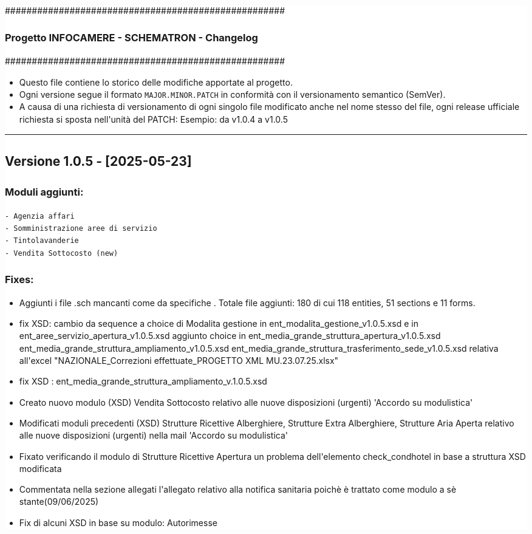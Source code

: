 ####################################################
### Progetto INFOCAMERE - SCHEMATRON - Changelog ###
####################################################

- Questo file contiene lo storico delle modifiche apportate al progetto.
- Ogni versione segue il formato `MAJOR.MINOR.PATCH` in conformità con il versionamento semantico (SemVer).
- A causa di una richiesta di versionamento di ogni singolo file modificato anche nel nome stesso del file, ogni release ufficiale
  richiesta si sposta nell'unità del PATCH: Esempio: da v1.0.4 a v1.0.5

---------------------------------------------------
## Versione 1.0.5 - [2025-05-23]

### Moduli aggiunti:
    - Agenzia affari
    - Somministrazione aree di servizio
    - Tintolavanderie
    - Vendita Sottocosto (new)


### Fixes:

- Aggiunti i file .sch mancanti come da specifiche .
  Totale file aggiunti: 180 di cui 118 entities, 51 sections e 11 forms.

- fix XSD:   cambio da sequence a choice di Modalita gestione in ent_modalita_gestione_v1.0.5.xsd 
             e in ent_aree_servizio_apertura_v1.0.5.xsd 
             aggiunto choice in ent_media_grande_struttura_apertura_v1.0.5.xsd 
             ent_media_grande_struttura_ampliamento_v1.0.5.xsd
             ent_media_grande_struttura_trasferimento_sede_v1.0.5.xsd 
             relativa all'excel "NAZIONALE_Correzioni effettuate_PROGETTO XML MU.23.07.25.xlsx"

- fix XSD :  ent_media_grande_struttura_ampliamento_v.1.0.5.xsd
    

- Creato nuovo modulo (XSD) Vendita Sottocosto relativo alle nuove disposizioni (urgenti)  'Accordo su modulistica' 

- Modificati moduli precedenti (XSD) Strutture Ricettive Alberghiere, Strutture Extra Alberghiere, 
  Strutture Aria Aperta relativo alle nuove disposizioni (urgenti) nella mail 'Accordo su modulistica' 

- Fixato verificando il modulo di Strutture Ricettive Apertura un problema dell'elemento check_condhotel
  in base a struttura XSD modificata 

- Commentata nella sezione allegati l'allegato relativo alla notifica sanitaria 
  poichè è trattato come modulo a sè stante(09/06/2025)

- Fix di alcuni XSD in base su modulo:
          Autorimesse


